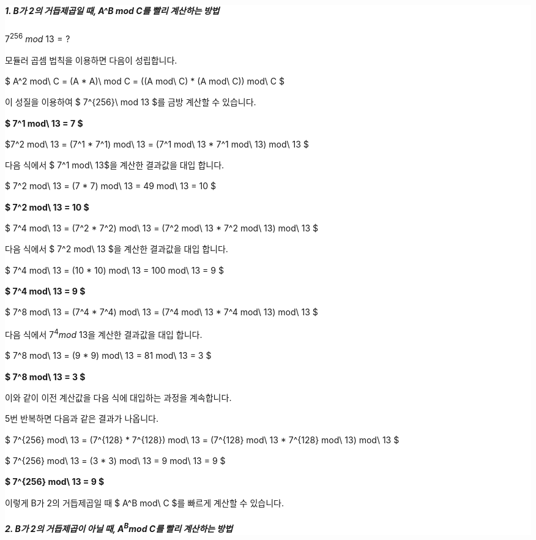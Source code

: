 




##### 1. B가 2의 거듭제곱일 때,  A^B mod C를 빨리 계산하는 방법

 $7^{256}\ mod\ 13 = ?$



모듈러 곱셈 법칙을 이용하면 다음이 성립합니다.

$ A^2 mod\ C = (A \* A)\ mod C = ((A mod\ C) * (A mod\ C)) mod\ C $

이 성질을 이용하여 $ 7^{256}\ mod 13 $를 금방 계산할 수 있습니다.



**$ 7^1 mod\ 13 = 7 $**

$7^2 mod\ 13 = (7^1 * 7^1) mod\ 13 = (7^1 mod\ 13 * 7^1 mod\ 13) mod\ 13 $

다음 식에서 $ 7^1 mod\ 13$을 계산한 결과값을 대입 합니다.

$ 7^2 mod\ 13 = (7 * 7) mod\ 13 = 49 mod\ 13 = 10 $

**$ 7^2 mod\ 13 = 10 $**



$ 7^4 mod\ 13 = (7^2 * 7^2) mod\ 13 = (7^2 mod\ 13 * 7^2 mod\ 13) mod\ 13 $

다음 식에서 $ 7^2 mod\ 13 $을 계산한 결과값을 대입 합니다.

 $ 7^4 mod\ 13 = (10 \* 10) mod\ 13 = 100 mod\ 13 = 9 $

**$ 7^4 mod\ 13 = 9 $**



$ 7^8 mod\ 13 = (7^4 \* 7^4) mod\ 13 = (7^4 mod\ 13 * 7^4 mod\ 13) mod\ 13 $

다음 식에서 $7^4 mod\ 13$을 계산한 결과값을 대입 합니다.

$ 7^8 mod\ 13 = (9 \* 9) mod\ 13 = 81 mod\ 13 = 3 $

**$ 7^8 mod\ 13 = 3 $** 



이와 같이 이전 계산값을 다음 식에 대입하는 과정을 계속합니다.

5번 반복하면 다음과 같은 결과가 나옵니다.



$ 7^{256} mod\ 13 = (7^{128} \* 7^{128}) mod\ 13 = (7^{128} mod\ 13 * 7^{128} mod\ 13) mod\ 13 $

$ 7^{256} mod\ 13 = (3 \* 3) mod\ 13 = 9 mod\ 13 = 9 $

**$ 7^{256} mod\ 13 = 9 $**



이렇게 B가 2의 거듭제곱일 때 $ A^B mod\ C $를 빠르게 계산할 수 있습니다.





##### 2. B가 2의 거듭제곱이 아닐 때, $A^B mod\ C$를 빨리 계산하는 방법
